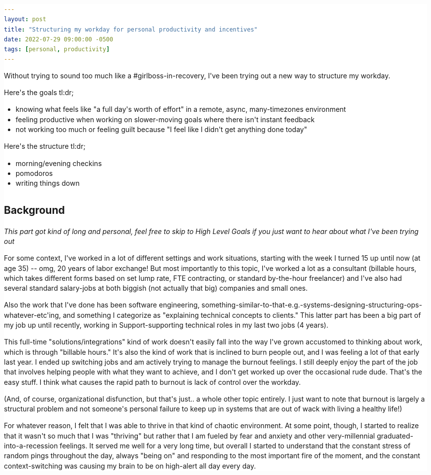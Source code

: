 ```yaml
---
layout: post
title: "Structuring my workday for personal productivity and incentives"
date: 2022-07-29 09:00:00 -0500
tags: [personal, productivity]
---
```


Without trying to sound too much like a #girlboss-in-recovery, I've been trying out a new way to structure my workday.

Here's the goals tl:dr;
- knowing what feels like "a full day's worth of effort" in a remote, async, many-timezones environment
- feeling productive when working on slower-moving goals where there isn't instant feedback
- not working too much or feeling guilt because "I feel like I didn't get anything done today"

Here's the structure tl:dr;
- morning/evening checkins
- pomodoros
- writing things down

## Background
*This part got kind of long and personal, feel free to skip to High Level Goals if you just want to hear about what I've been trying out*

For some context, I've worked in a lot of different settings and work situations, starting with the week I turned 15 up until now (at age 35) -- omg, 20 years of labor exchange! But most importantly to this topic, I've worked a lot as a consultant (billable hours, which takes different forms based on set lump rate, FTE contracting, or standard by-the-hour freelancer) and I've also had several standard salary-jobs at both biggish (not actually that big) companies and small ones.

Also the work that I've done has been software engineering, something-similar-to-that-e.g.-systems-designing-structuring-ops-whatever-etc'ing, and something I categorize as "explaining technical concepts to clients." This latter part has been a big part of my job up until recently, working in Support-supporting technical roles in my last two jobs (4 years).

This full-time "solutions/integrations" kind of work doesn't easily fall into the way I've grown accustomed to thinking about work, which is through "billable hours." It's also the kind of work that is inclined to burn people out, and I was feeling a lot of that early last year. I ended up switching jobs and am actively trying to manage the burnout feelings. I still deeply enjoy the part of the job that involves helping people with what they want to achieve, and I don't get worked up over the occasional rude dude. That's the easy stuff. I think what causes the rapid path to burnout is lack of control over the workday. 

(And, of course, organizational disfunction, but that's just.. a whole other topic entirely. I just want to note that burnout is largely a structural problem and not someone's personal failure to keep up in systems that are out of wack with living a healthy life!)

For whatever reason, I felt that I was able to thrive in that kind of chaotic environment. At some point, though, I started to realize that it wasn't so much that I was "thriving" but rather that I am fueled by fear and anxiety and other very-millennial graduated-into-a-recession feelings. It served me well for a very long time, but overall I started to understand that the constant stress of random pings throughout the day, always "being on" and responding to the most important fire of the moment, and the constant context-switching was causing my brain to be on high-alert all day every day.
